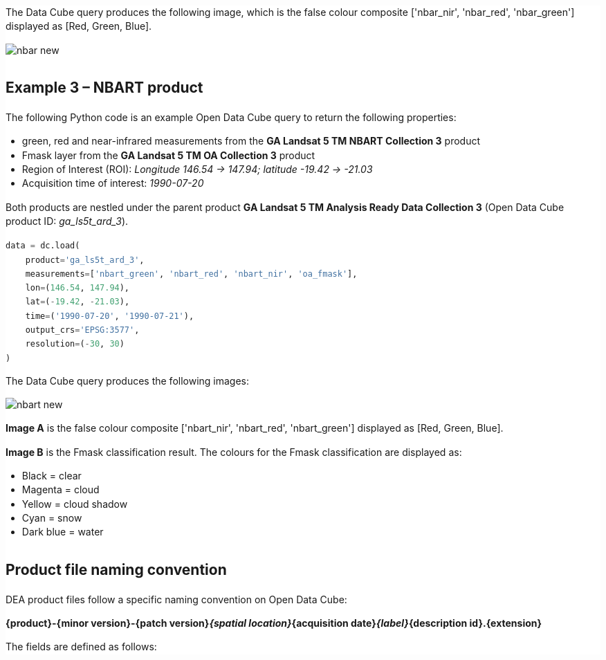 The Data Cube query produces the following image, which is the false colour composite ['nbar_nir', 'nbar_red', 'nbar_green'] displayed as [Red, Green, Blue].

![nbar new](/_media/cmi/nbar_new.JPG)

## Example 3 &ndash; NBART product

The following Python code is an example Open Data Cube query to return the following properties:

-   green, red and near-infrared measurements from the **GA Landsat 5 TM NBART Collection 3** product
-   Fmask layer from the **GA Landsat 5 TM OA Collection 3** product
-   Region of Interest (ROI): *Longitude 146.54 → 147.94; latitude -19.42 → -21.03*
-   Acquisition time of interest: *1990-07-20*

Both products are nestled under the parent product **GA Landsat 5 TM Analysis Ready Data Collection 3** (Open Data Cube product ID: *ga_ls5t_ard_3*).

```python
data = dc.load(
    product='ga_ls5t_ard_3',
    measurements=['nbart_green', 'nbart_red', 'nbart_nir', 'oa_fmask'],
    lon=(146.54, 147.94),
    lat=(-19.42, -21.03),
    time=('1990-07-20', '1990-07-21'),
    output_crs='EPSG:3577',
    resolution=(-30, 30)
)
```

The Data Cube query produces the following images:

![nbart new](/_media/cmi/nbart_new.JPG)

**Image A** is the false colour composite ['nbart_nir', 'nbart_red', 'nbart_green'] displayed as [Red, Green, Blue].

**Image B** is the Fmask classification result. The colours for the Fmask classification are displayed as:

-   Black = clear
-   Magenta = cloud
-   Yellow = cloud shadow
-   Cyan = snow
-   Dark blue = water

## Product file naming convention

DEA product files follow a specific naming convention on Open Data Cube:

**{product}-{minor version}-{patch version}_{spatial location}_{acquisition date}_{label}_{description id}.{extension}**

The fields are defined as follows:
